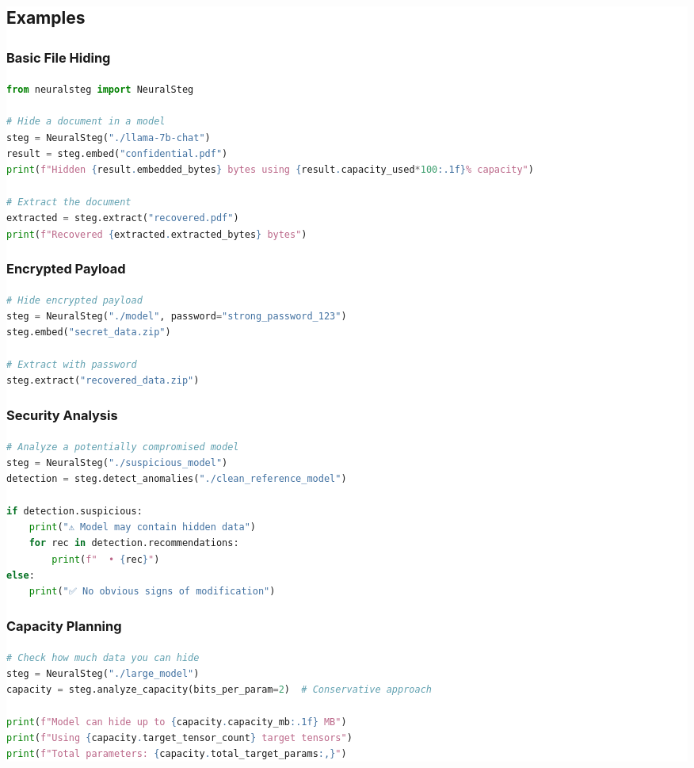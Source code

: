 
## Examples

### Basic File Hiding

```python
from neuralsteg import NeuralSteg

# Hide a document in a model
steg = NeuralSteg("./llama-7b-chat")
result = steg.embed("confidential.pdf")
print(f"Hidden {result.embedded_bytes} bytes using {result.capacity_used*100:.1f}% capacity")

# Extract the document
extracted = steg.extract("recovered.pdf")
print(f"Recovered {extracted.extracted_bytes} bytes")
```

### Encrypted Payload

```python
# Hide encrypted payload
steg = NeuralSteg("./model", password="strong_password_123")
steg.embed("secret_data.zip")

# Extract with password
steg.extract("recovered_data.zip")
```

### Security Analysis

```python
# Analyze a potentially compromised model
steg = NeuralSteg("./suspicious_model")
detection = steg.detect_anomalies("./clean_reference_model")

if detection.suspicious:
    print("⚠️ Model may contain hidden data")
    for rec in detection.recommendations:
        print(f"  • {rec}")
else:
    print("✅ No obvious signs of modification")
```

### Capacity Planning

```python
# Check how much data you can hide
steg = NeuralSteg("./large_model")
capacity = steg.analyze_capacity(bits_per_param=2)  # Conservative approach

print(f"Model can hide up to {capacity.capacity_mb:.1f} MB")
print(f"Using {capacity.target_tensor_count} target tensors")
print(f"Total parameters: {capacity.total_target_params:,}")
```

